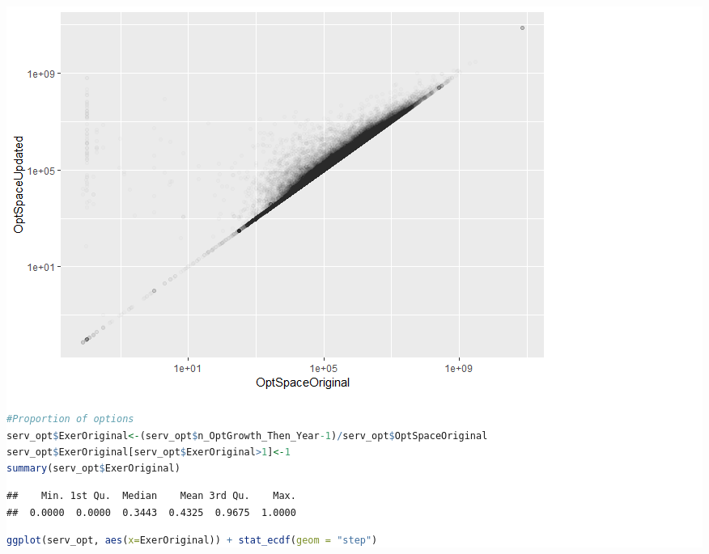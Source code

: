 ![](Exercised_Option_Examination_files/figure-html/OptProp-1.png)

```r
#Proportion of options
serv_opt$ExerOriginal<-(serv_opt$n_OptGrowth_Then_Year-1)/serv_opt$OptSpaceOriginal
serv_opt$ExerOriginal[serv_opt$ExerOriginal>1]<-1
summary(serv_opt$ExerOriginal)
```

```
##    Min. 1st Qu.  Median    Mean 3rd Qu.    Max. 
##  0.0000  0.0000  0.3443  0.4325  0.9675  1.0000
```

```r
ggplot(serv_opt, aes(x=ExerOriginal)) + stat_ecdf(geom = "step")
```
